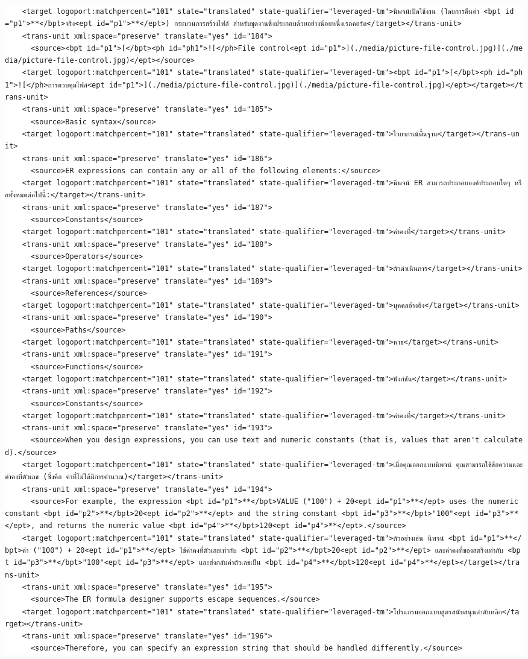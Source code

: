         <target logoport:matchpercent="101" state="translated" state-qualifier="leveraged-tm">นิพจน์เปิดใช้งาน (โดยการคืนค่า <bpt id="p1">**</bpt>จริง<ept id="p1">**</ept>) กระบวนการสร้างไฟล์ สำหรับชุดงานซึ่งประกอบด้วยอย่างน้อยหนึ่งเรกคอร์ด</target></trans-unit>
        <trans-unit xml:space="preserve" translate="yes" id="184">
          <source><bpt id="p1">[</bpt><ph id="ph1">![</ph>File control<ept id="p1">](./media/picture-file-control.jpg)](./media/picture-file-control.jpg)</ept></source>
        <target logoport:matchpercent="101" state="translated" state-qualifier="leveraged-tm"><bpt id="p1">[</bpt><ph id="ph1">![</ph>การควบคุมไฟล์<ept id="p1">](./media/picture-file-control.jpg)](./media/picture-file-control.jpg)</ept></target></trans-unit>
        <trans-unit xml:space="preserve" translate="yes" id="185">
          <source>Basic syntax</source>
        <target logoport:matchpercent="101" state="translated" state-qualifier="leveraged-tm">ไวยากรณ์พื้นฐาน</target></trans-unit>
        <trans-unit xml:space="preserve" translate="yes" id="186">
          <source>ER expressions can contain any or all of the following elements:</source>
        <target logoport:matchpercent="101" state="translated" state-qualifier="leveraged-tm">นิพจน์ ER สามารถประกอบองค์ประกอบใดๆ หรือทั้งหมดต่อไปนี้:</target></trans-unit>
        <trans-unit xml:space="preserve" translate="yes" id="187">
          <source>Constants</source>
        <target logoport:matchpercent="101" state="translated" state-qualifier="leveraged-tm">ค่าคงที่</target></trans-unit>
        <trans-unit xml:space="preserve" translate="yes" id="188">
          <source>Operators</source>
        <target logoport:matchpercent="101" state="translated" state-qualifier="leveraged-tm">ตัวดำเนินการ</target></trans-unit>
        <trans-unit xml:space="preserve" translate="yes" id="189">
          <source>References</source>
        <target logoport:matchpercent="101" state="translated" state-qualifier="leveraged-tm">บุคคลอ้างอิง</target></trans-unit>
        <trans-unit xml:space="preserve" translate="yes" id="190">
          <source>Paths</source>
        <target logoport:matchpercent="101" state="translated" state-qualifier="leveraged-tm">พาธ</target></trans-unit>
        <trans-unit xml:space="preserve" translate="yes" id="191">
          <source>Functions</source>
        <target logoport:matchpercent="101" state="translated" state-qualifier="leveraged-tm">ฟังก์ชัน</target></trans-unit>
        <trans-unit xml:space="preserve" translate="yes" id="192">
          <source>Constants</source>
        <target logoport:matchpercent="101" state="translated" state-qualifier="leveraged-tm">ค่าคงที่</target></trans-unit>
        <trans-unit xml:space="preserve" translate="yes" id="193">
          <source>When you design expressions, you can use text and numeric constants (that is, values that aren't calculated).</source>
        <target logoport:matchpercent="101" state="translated" state-qualifier="leveraged-tm">เมื่อคุณออกแบบนิพจน์ คุณสามารถใช้ข้อความและค่าคงที่ตัวเลข (ซึ่งคือ ค่าที่ไม่ได้มีการคำนวณ)</target></trans-unit>
        <trans-unit xml:space="preserve" translate="yes" id="194">
          <source>For example, the expression <bpt id="p1">**</bpt>VALUE ("100") + 20<ept id="p1">**</ept> uses the numeric constant <bpt id="p2">**</bpt>20<ept id="p2">**</ept> and the string constant <bpt id="p3">**</bpt>"100"<ept id="p3">**</ept>, and returns the numeric value <bpt id="p4">**</bpt>120<ept id="p4">**</ept>.</source>
        <target logoport:matchpercent="101" state="translated" state-qualifier="leveraged-tm">ตัวอย่างเช่น นิพจน์ <bpt id="p1">**</bpt>ค่า ("100") + 20<ept id="p1">**</ept> ใช้ค่าคงที่ตัวเลขเท่ากับ <bpt id="p2">**</bpt>20<ept id="p2">**</ept> และค่าคงที่ของสตริงเท่ากับ <bpt id="p3">**</bpt>"100"<ept id="p3">**</ept> และส่งกลับค่าตัวเลขเป็น <bpt id="p4">**</bpt>120<ept id="p4">**</ept></target></trans-unit>
        <trans-unit xml:space="preserve" translate="yes" id="195">
          <source>The ER formula designer supports escape sequences.</source>
        <target logoport:matchpercent="101" state="translated" state-qualifier="leveraged-tm">โปรแกรมออกแบบสูตรสนับสนุนลำดับหลีก</target></trans-unit>
        <trans-unit xml:space="preserve" translate="yes" id="196">
          <source>Therefore, you can specify an expression string that should be handled differently.</source>